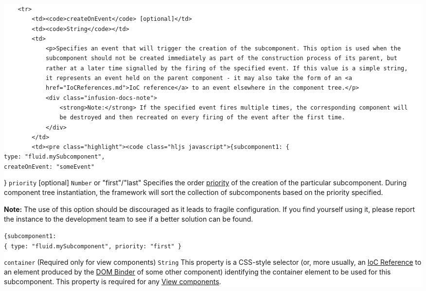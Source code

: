         <tr>
            <td><code>createOnEvent</code> [optional]</td>
            <td><code>String</code></td>
            <td>
                <p>Specifies an event that will trigger the creation of the subcomponent. This option is used when the
                subcomponent should not be created immediately as part of the construction process of its parent, but
                rather at a later time signalled by the firing of the specified event. If this value is a simple string,
                it represents an event held on the parent component - it may also take the form of an <a
                href="IoCReferences.md">IoC reference</a> to an event elsewhere in the component tree.</p>
                <div class="infusion-docs-note">
                    <strong>Note:</strong> If the specified event fires multiple times, the corresponding component will
                    be destroyed and then recreated on every firing of the event after the first time.
                </div>
            </td>
            <td><pre class="highlight"><code class="hljs javascript">{subcomponent1: {
    type: "fluid.mySubcomponent",
    createOnEvent: "someEvent"
}</code></pre></td>
        </tr>
        <tr>
            <td><code>priority</code> [optional]</td>
            <td><code>Number</code> or "first"/"last"</td>
            <td>
                Specifies the order <a href="Priorities.md">priority</a> of the creation of the particular subcomponent.
                During component tree instantiation, the framework will sort the collection of subcomponents based on
                the priority specified.
                <div class="infusion-docs-note">
                    <strong>Note:</strong> The use of this option should be discouraged as it leads to fragile
                    configuration. If you find yourself using it, please report the instance to the development team to
                    see if a better solution can be found.
                </div>
            </td>
            <td><pre class="highlight"><code class="hljs javascript">{subcomponent1: {
    type: "fluid.mySubcomponent",
    priority: "first"
}</code></pre></td>
        </tr>
        <tr>
            <td><code>container</code> (Required only for view components)</td>
            <td><code>String</code></td>
            <td>
                This property is a CSS-style selector (or, more usually, an <a href="IoCReferences.md">IoC Reference</a>
                to an element produced by the <a href="DOMBinderAPI.md">DOM Binder</a> of some other component</a>)
                identifying the container element to be used for this subcomponent. This property is required for any <a
                href="tutorial-gettingStartedWithInfusion/ViewComponents.md">View components</a>.
            </td>
            <td></td>
        </tr>
    </tbody>
</table>
